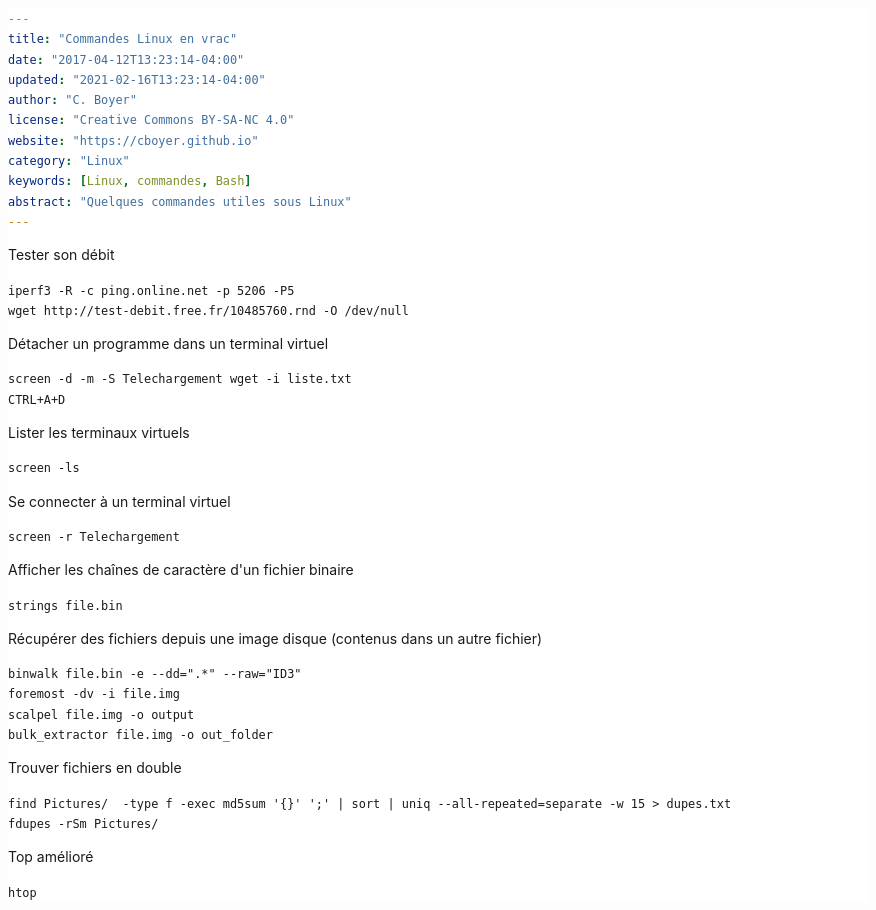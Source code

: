 ```yaml
---
title: "Commandes Linux en vrac"
date: "2017-04-12T13:23:14-04:00"
updated: "2021-02-16T13:23:14-04:00"
author: "C. Boyer"
license: "Creative Commons BY-SA-NC 4.0"
website: "https://cboyer.github.io"
category: "Linux"
keywords: [Linux, commandes, Bash]
abstract: "Quelques commandes utiles sous Linux"
---
```



Tester son débit
```console
iperf3 -R -c ping.online.net -p 5206 -P5
wget http://test-debit.free.fr/10485760.rnd -O /dev/null
```

Détacher un programme dans un terminal virtuel 
```console
screen -d -m -S Telechargement wget -i liste.txt
CTRL+A+D
```

Lister les terminaux virtuels
```console
screen -ls
```

Se connecter à un terminal virtuel
```console
screen -r Telechargement
```

Afficher les chaînes de caractère d'un fichier binaire
```console
strings file.bin
```

Récupérer des fichiers depuis une image disque (contenus dans un autre fichier)
```console
binwalk file.bin -e --dd=".*" --raw="ID3"
foremost -dv -i file.img
scalpel file.img -o output
bulk_extractor file.img -o out_folder
```

Trouver fichiers en double
```console
find Pictures/  -type f -exec md5sum '{}' ';' | sort | uniq --all-repeated=separate -w 15 > dupes.txt
fdupes -rSm Pictures/
```

Top amélioré
```console
htop
```
